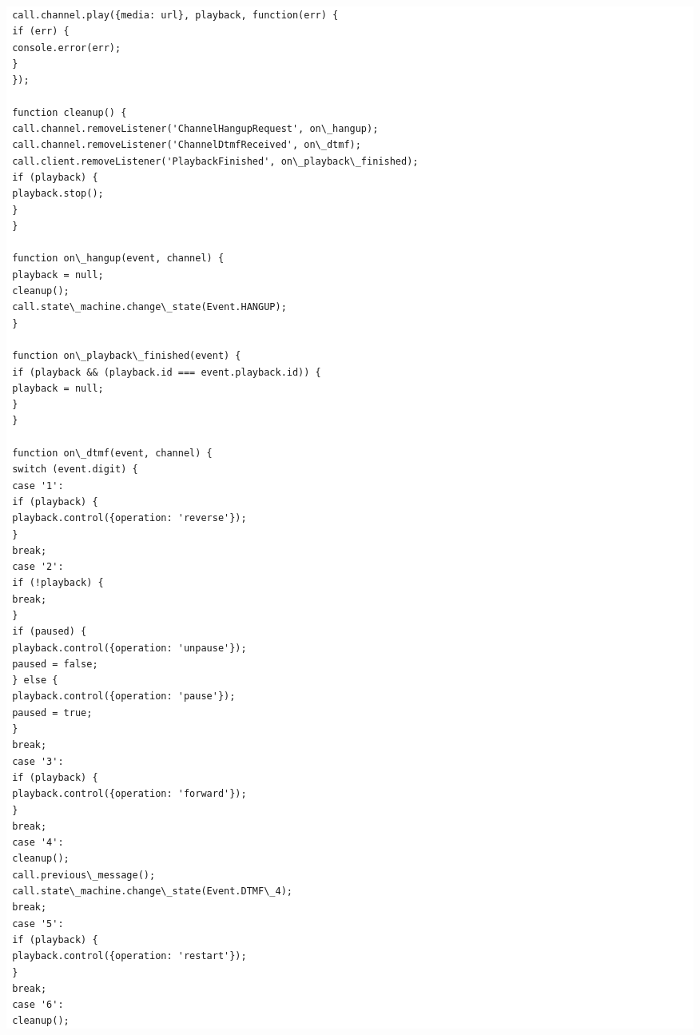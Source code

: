 ```
 call.channel.play({media: url}, playback, function(err) {
 if (err) {
 console.error(err);
 }
 });

 function cleanup() {
 call.channel.removeListener('ChannelHangupRequest', on\_hangup);
 call.channel.removeListener('ChannelDtmfReceived', on\_dtmf);
 call.client.removeListener('PlaybackFinished', on\_playback\_finished);
 if (playback) {
 playback.stop();
 }
 }

 function on\_hangup(event, channel) {
 playback = null;
 cleanup();
 call.state\_machine.change\_state(Event.HANGUP);
 }

 function on\_playback\_finished(event) {
 if (playback && (playback.id === event.playback.id)) {
 playback = null;
 }
 }

 function on\_dtmf(event, channel) {
 switch (event.digit) {
 case '1':
 if (playback) {
 playback.control({operation: 'reverse'});
 }
 break;
 case '2':
 if (!playback) {
 break;
 }
 if (paused) {
 playback.control({operation: 'unpause'});
 paused = false;
 } else {
 playback.control({operation: 'pause'});
 paused = true;
 }
 break;
 case '3':
 if (playback) {
 playback.control({operation: 'forward'});
 }
 break;
 case '4':
 cleanup();
 call.previous\_message();
 call.state\_machine.change\_state(Event.DTMF\_4);
 break;
 case '5':
 if (playback) {
 playback.control({operation: 'restart'});
 }
 break;
 case '6':
 cleanup();
```